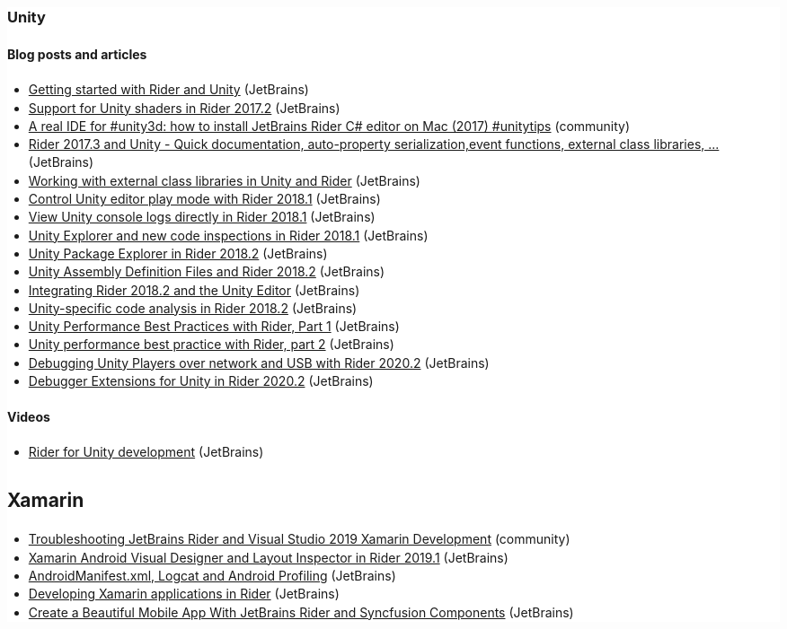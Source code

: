 ### Unity

#### Blog posts and articles

* [Getting started with Rider and Unity](https://blog.jetbrains.com/dotnet/2017/08/30/getting-started-rider-unity/) (JetBrains)
* [Support for Unity shaders in Rider 2017.2](https://blog.jetbrains.com/dotnet/2017/10/02/support-unity-shaders-rider-2017-2/) (JetBrains)
* [A real IDE for #unity3d: how to install JetBrains Rider C# editor on Mac (2017) #unitytips](http://t-machine.org/index.php/2017/04/08/a-real-ide-for-unity3d-how-to-install-jetbrains-rider-c-editor-on-mac-2017-unitytips/) (community)
* [Rider 2017.3 and Unity - Quick documentation, auto-property serialization,event functions, external class libraries, ...](https://blog.jetbrains.com/dotnet/2018/02/15/rider-2017-3-unity/) (JetBrains)
* [Working with external class libraries in Unity and Rider](https://blog.jetbrains.com/dotnet/2018/02/20/working-external-class-libraries-unity-rider/) (JetBrains)
* [Control Unity editor play mode with Rider 2018.1](https://blog.jetbrains.com/dotnet/2018/04/05/control-unity-editor-play-mode-rider-2018-1/) (JetBrains)
* [View Unity console logs directly in Rider 2018.1](https://blog.jetbrains.com/dotnet/2018/04/10/view-unity-console-logs-directly-rider-2018-1/) (JetBrains)
* [Unity Explorer and new code inspections in Rider 2018.1](https://blog.jetbrains.com/dotnet/2018/06/14/unity-explorer-new-code-inspections-rider-2018-1/) (JetBrains)
* [Unity Package Explorer in Rider 2018.2](https://blog.jetbrains.com/dotnet/2018/09/19/unity-package-explorer-rider-2018-2/) (JetBrains)
* [Unity Assembly Definition Files and Rider 2018.2](https://blog.jetbrains.com/dotnet/2018/09/26/unity-assembly-definition-files-rider-2018-2/) (JetBrains)
* [Integrating Rider 2018.2 and the Unity Editor](https://blog.jetbrains.com/dotnet/2018/10/03/integrating-rider-2018-2-unity-editor/) (JetBrains)
* [Unity-specific code analysis in Rider 2018.2](https://blog.jetbrains.com/dotnet/2018/10/18/unity-specific-code-analysis-rider-2018-2/) (JetBrains)
* [Unity Performance Best Practices with Rider, Part 1](https://blog.jetbrains.com/dotnet/2019/02/21/performance-indicators-unity-code-rider/) (JetBrains)
* [Unity performance best practice with Rider, part 2](https://blog.jetbrains.com/dotnet/2019/02/28/performance-inspections-unity-code-rider/) (JetBrains)
* [Debugging Unity Players over network and USB with Rider 2020.2](https://blog.jetbrains.com/dotnet/2020/08/11/debugging-unity-players-over-network-and-usb-with-rider-2020-2/) (JetBrains)
* [Debugger Extensions for Unity in Rider 2020.2](https://blog.jetbrains.com/dotnet/2020/08/17/debugger-extensions-for-unity-in-rider-2020-2/) (JetBrains)

#### Videos

* [Rider for Unity development](https://www.youtube.com/watch?v=RaY3Q5v5hjg) (JetBrains)

## Xamarin

* [Troubleshooting JetBrains Rider and Visual Studio 2019 Xamarin Development](https://www.andrewhoefling.com/Blog/Post/troubleshooting-jetbrains-rider-and-visual-studio-2019-xamarin-development) (community)
* [Xamarin Android Visual Designer and Layout Inspector in Rider 2019.1](http://blog.jetbrains.com/dotnet/2019/05/06/xamarin-android-visual-designer-layout-inspector-rider-2019-1/) (JetBrains)
* [AndroidManifest.xml, Logcat and Android Profiling](https://blog.jetbrains.com/dotnet/2019/05/08/androidmanifest-xml-logcat-android-profiling-xamarin-android-rider-2019-1/) (JetBrains)
* [Developing Xamarin applications in Rider](https://blog.jetbrains.com/dotnet/2019/09/11/developing-xamarin-applications-rider/) (JetBrains)
* [Create a Beautiful Mobile App With JetBrains Rider and Syncfusion Components](https://blog.jetbrains.com/dotnet/2020/07/08/create-a-beautiful-mobile-app-with-jetbrains-rider-and-syncfusion-components/) (JetBrains)
